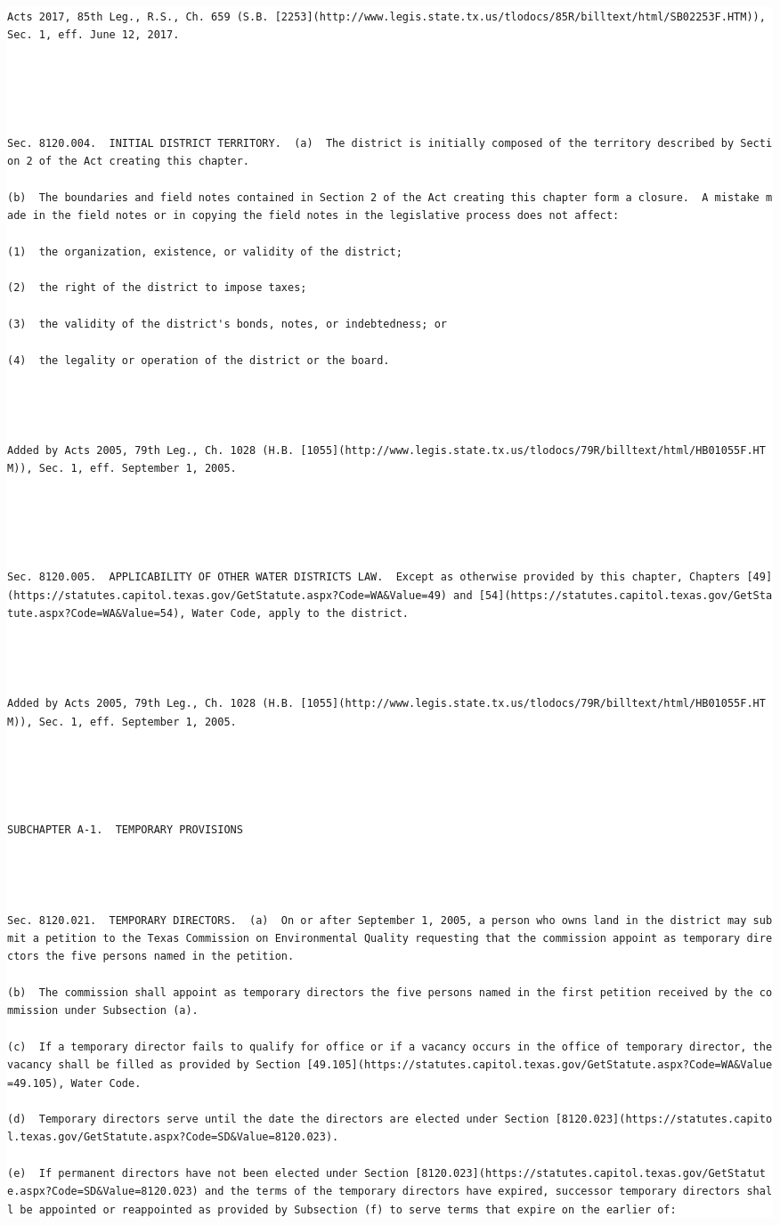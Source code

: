     Acts 2017, 85th Leg., R.S., Ch. 659 (S.B. [2253](http://www.legis.state.tx.us/tlodocs/85R/billtext/html/SB02253F.HTM)), Sec. 1, eff. June 12, 2017.
    
    
    
    
    
    Sec. 8120.004.  INITIAL DISTRICT TERRITORY.  (a)  The district is initially composed of the territory described by Section 2 of the Act creating this chapter.
    
    (b)  The boundaries and field notes contained in Section 2 of the Act creating this chapter form a closure.  A mistake made in the field notes or in copying the field notes in the legislative process does not affect:
    
    (1)  the organization, existence, or validity of the district;
    
    (2)  the right of the district to impose taxes;
    
    (3)  the validity of the district's bonds, notes, or indebtedness; or
    
    (4)  the legality or operation of the district or the board.
    
    
    
    
    Added by Acts 2005, 79th Leg., Ch. 1028 (H.B. [1055](http://www.legis.state.tx.us/tlodocs/79R/billtext/html/HB01055F.HTM)), Sec. 1, eff. September 1, 2005.
    
    
    
    
    
    Sec. 8120.005.  APPLICABILITY OF OTHER WATER DISTRICTS LAW.  Except as otherwise provided by this chapter, Chapters [49](https://statutes.capitol.texas.gov/GetStatute.aspx?Code=WA&Value=49) and [54](https://statutes.capitol.texas.gov/GetStatute.aspx?Code=WA&Value=54), Water Code, apply to the district.
    
    
    
    
    Added by Acts 2005, 79th Leg., Ch. 1028 (H.B. [1055](http://www.legis.state.tx.us/tlodocs/79R/billtext/html/HB01055F.HTM)), Sec. 1, eff. September 1, 2005.
    
    
    
    
    
    SUBCHAPTER A-1.  TEMPORARY PROVISIONS
    
      
    
    
    Sec. 8120.021.  TEMPORARY DIRECTORS.  (a)  On or after September 1, 2005, a person who owns land in the district may submit a petition to the Texas Commission on Environmental Quality requesting that the commission appoint as temporary directors the five persons named in the petition.
    
    (b)  The commission shall appoint as temporary directors the five persons named in the first petition received by the commission under Subsection (a).
    
    (c)  If a temporary director fails to qualify for office or if a vacancy occurs in the office of temporary director, the vacancy shall be filled as provided by Section [49.105](https://statutes.capitol.texas.gov/GetStatute.aspx?Code=WA&Value=49.105), Water Code.
    
    (d)  Temporary directors serve until the date the directors are elected under Section [8120.023](https://statutes.capitol.texas.gov/GetStatute.aspx?Code=SD&Value=8120.023).
    
    (e)  If permanent directors have not been elected under Section [8120.023](https://statutes.capitol.texas.gov/GetStatute.aspx?Code=SD&Value=8120.023) and the terms of the temporary directors have expired, successor temporary directors shall be appointed or reappointed as provided by Subsection (f) to serve terms that expire on the earlier of:
    
